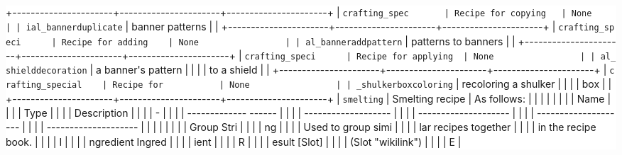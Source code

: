 +----------------------+----------------------+----------------------+
| `crafting_spec       | Recipe for copying   | None                 |
| ial_bannerduplicate` | banner patterns      |                      |
+----------------------+----------------------+----------------------+
| `crafting_speci      | Recipe for adding    | None                 |
| al_banneraddpattern` | patterns to banners  |                      |
+----------------------+----------------------+----------------------+
| `crafting_speci      | Recipe for applying  | None                 |
| al_shielddecoration` | a banner\'s pattern  |                      |
|                      | to a shield          |                      |
+----------------------+----------------------+----------------------+
| `crafting_special    | Recipe for           | None                 |
| _shulkerboxcoloring` | recoloring a shulker |                      |
|                      | box                  |                      |
+----------------------+----------------------+----------------------+
| `smelting`           | Smelting recipe      | As follows:          |
|                      |                      |                      |
|                      |                      |   Name               |
|                      |                      |    Type              |
|                      |                      |          Description |
|                      |                      |   -                  |
|                      |                      | ------------- ------ |
|                      |                      | -------------------  |
|                      |                      | -------------------- |
|                      |                      | -------------------- |
|                      |                      | -------------------- |
|                      |                      |                      |
|                      |                      |  Group          Stri |
|                      |                      | ng                   |
|                      |                      |   Used to group simi |
|                      |                      | lar recipes together |
|                      |                      |  in the recipe book. |
|                      |                      |   I                  |
|                      |                      | ngredient     Ingred |
|                      |                      | ient                 |
|                      |                      |   R                  |
|                      |                      | esult         [Slot] |
|                      |                      | (Slot "wikilink")    |
|                      |                      |   E                  |